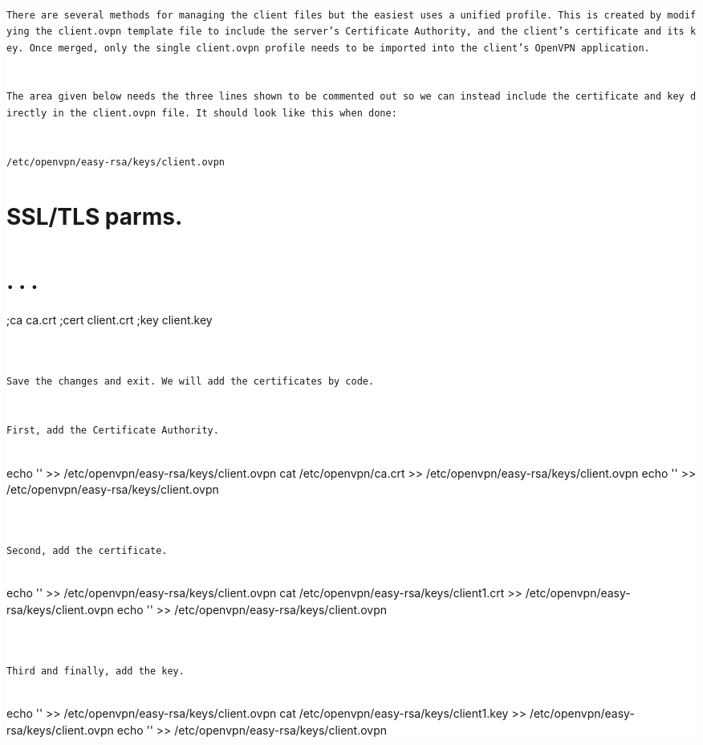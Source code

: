 ```
There are several methods for managing the client files but the easiest uses a unified profile. This is created by modifying the client.ovpn template file to include the server’s Certificate Authority, and the client’s certificate and its key. Once merged, only the single client.ovpn profile needs to be imported into the client’s OpenVPN application.


The area given below needs the three lines shown to be commented out so we can instead include the certificate and key directly in the client.ovpn file. It should look like this when done:


/etc/openvpn/easy-rsa/keys/client.ovpn
```
# SSL/TLS parms.
# . . .
;ca ca.crt
;cert client.crt
;key client.key

```


Save the changes and exit. We will add the certificates by code.


First, add the Certificate Authority.


```
echo '<ca>' >> /etc/openvpn/easy-rsa/keys/client.ovpn
cat /etc/openvpn/ca.crt >> /etc/openvpn/easy-rsa/keys/client.ovpn
echo '</ca>' >> /etc/openvpn/easy-rsa/keys/client.ovpn


```


Second, add the certificate.


```
echo '<cert>' >> /etc/openvpn/easy-rsa/keys/client.ovpn
cat /etc/openvpn/easy-rsa/keys/client1.crt >> /etc/openvpn/easy-rsa/keys/client.ovpn
echo '</cert>' >> /etc/openvpn/easy-rsa/keys/client.ovpn


```


Third and finally, add the key.


```
echo '<key>' >> /etc/openvpn/easy-rsa/keys/client.ovpn
cat /etc/openvpn/easy-rsa/keys/client1.key >> /etc/openvpn/easy-rsa/keys/client.ovpn
echo '</key>' >> /etc/openvpn/easy-rsa/keys/client.ovpn
